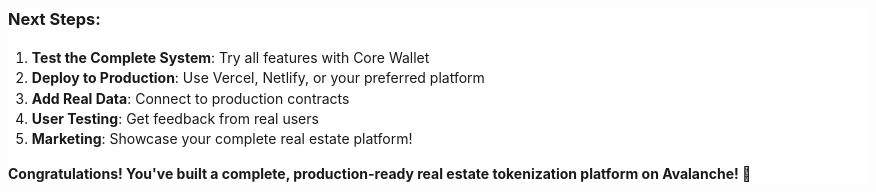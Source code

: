 ### **Next Steps:**
1. **Test the Complete System**: Try all features with Core Wallet
2. **Deploy to Production**: Use Vercel, Netlify, or your preferred platform
3. **Add Real Data**: Connect to production contracts
4. **User Testing**: Get feedback from real users
5. **Marketing**: Showcase your complete real estate platform!

**Congratulations! You've built a complete, production-ready real estate tokenization platform on Avalanche! 🎉**
